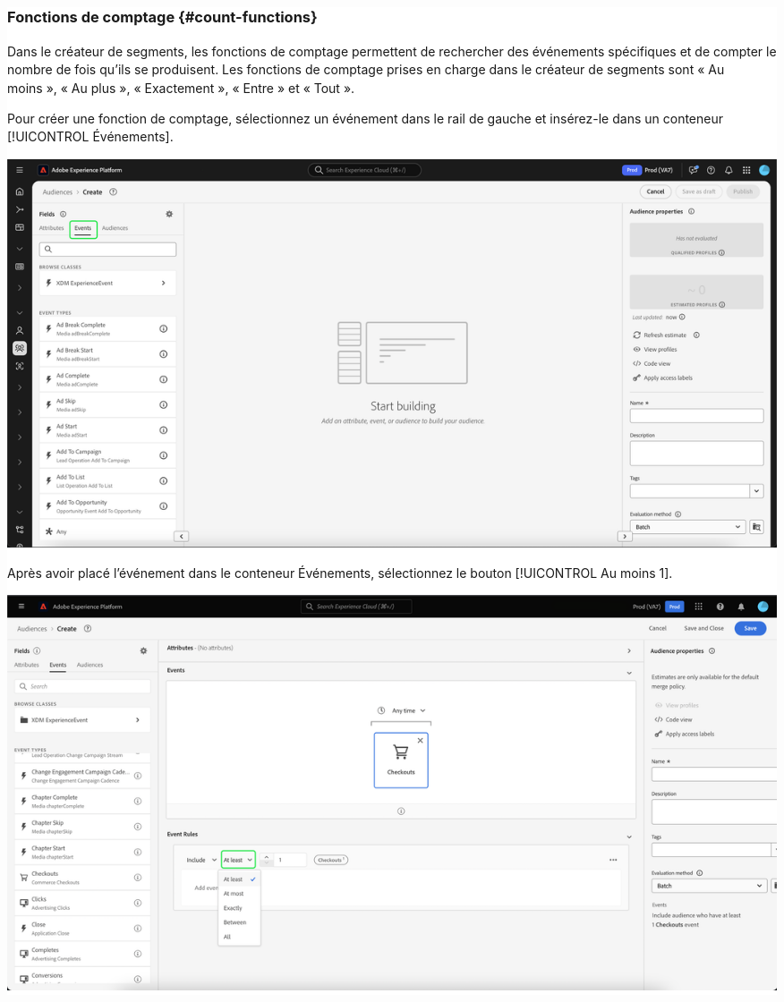 ### Fonctions de comptage {#count-functions}

Dans le créateur de segments, les fonctions de comptage permettent de rechercher des événements spécifiques et de compter le nombre de fois qu’ils se produisent. Les fonctions de comptage prises en charge dans le créateur de segments sont « Au moins », « Au plus », « Exactement », « Entre » et « Tout ».

Pour créer une fonction de comptage, sélectionnez un événement dans le rail de gauche et insérez-le dans un conteneur [!UICONTROL Événements].

![Les champs d’événement sont mis en surbrillance.](../images/ui/segment-builder/events.png)

Après avoir placé l’événement dans le conteneur Événements, sélectionnez le bouton [!UICONTROL Au moins 1].

![L’option « Au moins » est mise en surbrillance, montrant la zone à sélectionner pour afficher la liste complète des fonctions de comptage.](../images/ui/segment-builder/add-count.png)

